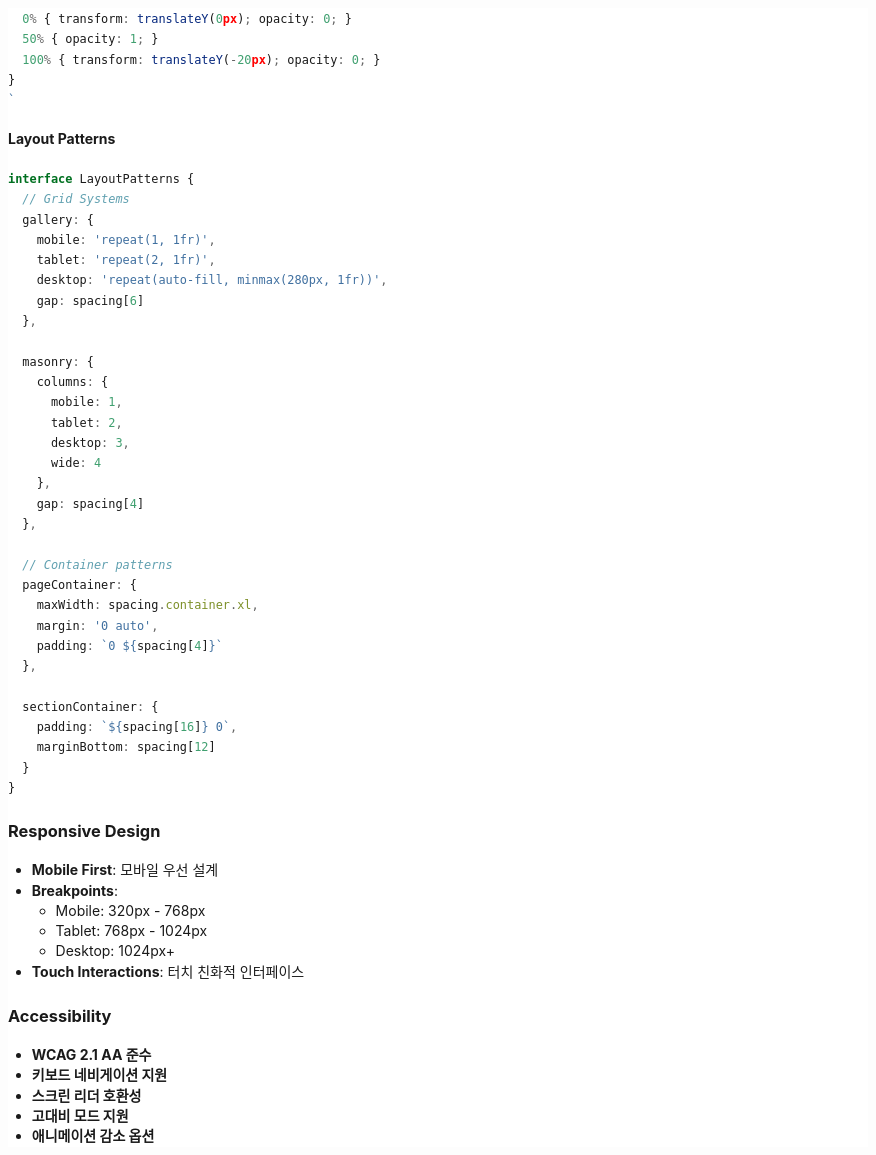 ```typescript
  0% { transform: translateY(0px); opacity: 0; }
  50% { opacity: 1; }
  100% { transform: translateY(-20px); opacity: 0; }
}
`
```

#### Layout Patterns
```typescript
interface LayoutPatterns {
  // Grid Systems
  gallery: {
    mobile: 'repeat(1, 1fr)',
    tablet: 'repeat(2, 1fr)',
    desktop: 'repeat(auto-fill, minmax(280px, 1fr))',
    gap: spacing[6]
  },
  
  masonry: {
    columns: {
      mobile: 1,
      tablet: 2,
      desktop: 3,
      wide: 4
    },
    gap: spacing[4]
  },
  
  // Container patterns
  pageContainer: {
    maxWidth: spacing.container.xl,
    margin: '0 auto',
    padding: `0 ${spacing[4]}`
  },
  
  sectionContainer: {
    padding: `${spacing[16]} 0`,
    marginBottom: spacing[12]
  }
}
```

### Responsive Design
- **Mobile First**: 모바일 우선 설계
- **Breakpoints**: 
  - Mobile: 320px - 768px
  - Tablet: 768px - 1024px
  - Desktop: 1024px+
- **Touch Interactions**: 터치 친화적 인터페이스

### Accessibility
- **WCAG 2.1 AA 준수**
- **키보드 네비게이션 지원**
- **스크린 리더 호환성**
- **고대비 모드 지원**
- **애니메이션 감소 옵션**
